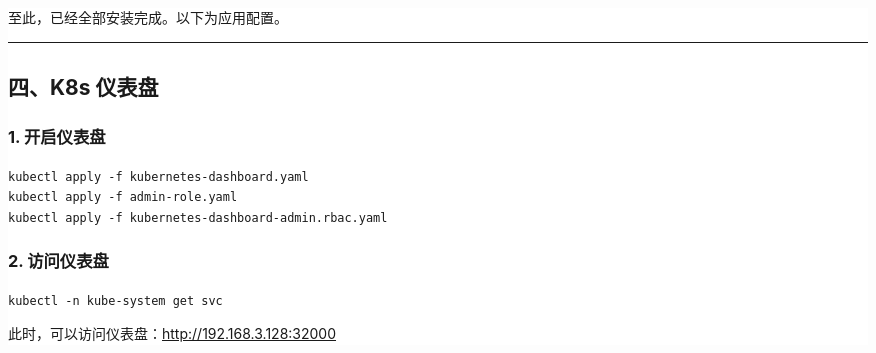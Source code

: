 至此，已经全部安装完成。以下为应用配置。

***



## 四、K8s 仪表盘

### 1. 开启仪表盘

```
kubectl apply -f kubernetes-dashboard.yaml
kubectl apply -f admin-role.yaml
kubectl apply -f kubernetes-dashboard-admin.rbac.yaml
```
### 2. 访问仪表盘

```
kubectl -n kube-system get svc
```

此时，可以访问仪表盘：http://192.168.3.128:32000